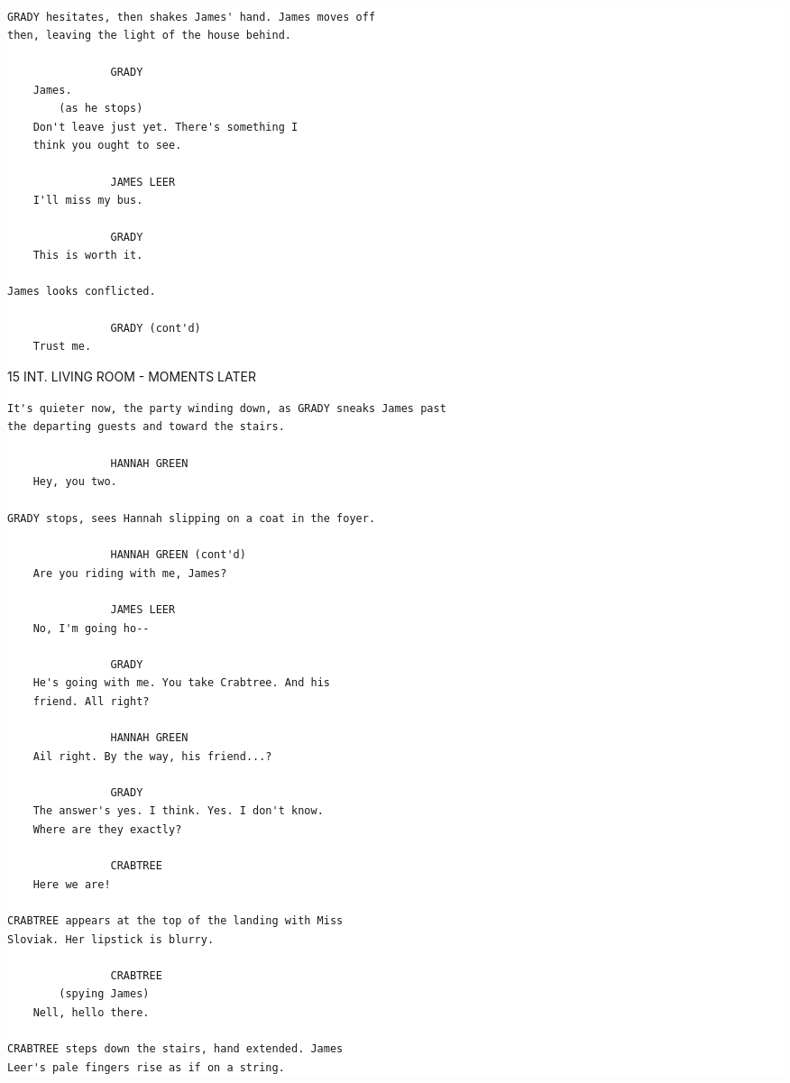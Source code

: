 	GRADY hesitates, then shakes James' hand. James moves off 
	then, leaving the light of the house behind.

					GRADY
		James. 
			(as he stops)
		Don't leave just yet. There's something I 
		think you ought to see.

					JAMES LEER 
		I'll miss my bus.

					GRADY
		This is worth it.

	James looks conflicted.

					GRADY (cont'd) 
		Trust me.

15	INT. LIVING ROOM - MOMENTS LATER  

	It's quieter now, the party winding down, as GRADY sneaks James past 
	the departing guests and toward the stairs.        

					HANNAH GREEN
		Hey, you two.

	GRADY stops, sees Hannah slipping on a coat in the foyer.

					HANNAH GREEN (cont'd) 
		Are you riding with me, James?

					JAMES LEER 
		No, I'm going ho--

					GRADY
		He's going with me. You take Crabtree. And his 
		friend. All right?

					HANNAH GREEN
		Ail right. By the way, his friend...?

					GRADY
		The answer's yes. I think. Yes. I don't know. 
		Where are they exactly?

					CRABTREE
		Here we are!

	CRABTREE appears at the top of the landing with Miss 
	Sloviak. Her lipstick is blurry.

					CRABTREE
			(spying James) 
		Nell, hello there.

	CRABTREE steps down the stairs, hand extended. James 
	Leer's pale fingers rise as if on a string.
